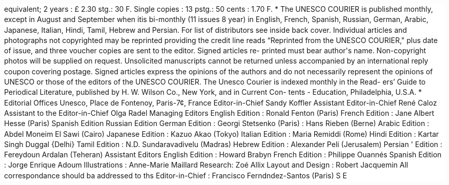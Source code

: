 equivalent; 2 years : £ 2.30 stg.: 30 F. Single 
copies : 13 pstg.: 50 cents : 1.70 F. 
* 
The UNESCO COURIER is published monthly, except 
in August and September when itis bi-monthly (11 issues 8 
year) in English, French, Spanish, Russian, German, Arabic, 
Japanese, Italian, Hindi, Tamil, Hebrew and Persian. For list 
of distributors see inside back cover. 
Individual articles and photographs not copyrighted may 
be reprinted providing the credit line reads “Reprinted from 
the UNESCO COURIER," plus date of issue, and three 
voucher copies are sent to the editor. Signed articles re- 
printed must bear author's name. Non-copyright photos 
will be supplied on request. Unsolicited manuscripts cannot 
be returned unless accompanied by an international reply 
coupon covering postage. Signed articles express the 
opinions of the authors and do not necessarily represent 
the opinions of UNESCO or those of the editors of the 
UNESCO COURIER. 
The Unesco Courier is indexed monthly in the Read- 
ers’ Guide to Periodical Literature, published by 
H. W. Wilson Co., New York, and in Current Con- 
tents - Education, Philadelphia, U.S.A. 
* 
Editorial Offices 
Unesco, Place de Fontenoy, Paris-7¢, France 
Editor-in-Chief 
Sandy Koffler 
Assistant Editor-in-Chief 
René Caloz 
Assistant to the Editor-in-Chief 
Olga Radel 
Managing Editors 
English Edition : Ronald Fenton (Paris) 
French Edition : Jane Albert Hesse (Paris) 
Spanish Edition 
Russian Edition 
German Edition 
: Georgi Stetsenko (Paris) 
: Hans Rieben (Berne) 
Arabic Edition : Abdel Moneim El Sawi (Cairo) 
Japanese Edition : Kazuo Akao (Tokyo) 
Italian Edition : Maria Remiddi (Rome) 
Hindi Edition : Kartar Singh Duggal {Delhi} 
Tamil Edition : N.D. Sundaravadivelu (Madras) 
Hebrew Edition : Alexander Peli (Jerusalem) 
Persian ' Edition : Fereydoun Ardalan (Teheran) 
Assistant Editors 
English Edition : Howard Brabyn 
French Edition : Philippe Ouannés 
Spanish Edition : Jorge Enrique Adoum 
Illustrations : Anne-Marie Maillard 
Research: Zoé Allix 
Layout and Design : Robert Jacquemin 
All correspondance should ba addressed 
to ths Editor-in-Chief 
: Francisco Ferndndez-Santos (Paris) 
S
E
 